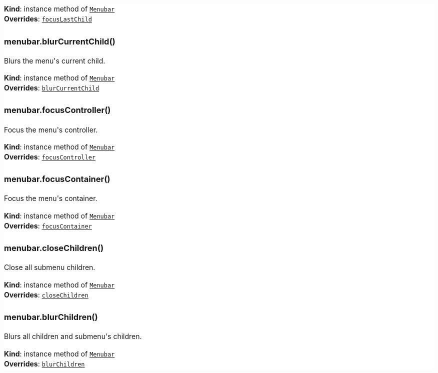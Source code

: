 **Kind**: instance method of [<code>Menubar</code>](#Menubar)  
**Overrides**: [<code>focusLastChild</code>](#BaseMenu+focusLastChild)  
<a name="BaseMenu+blurCurrentChild"></a>

### menubar.blurCurrentChild()
Blurs the menu's current child.

**Kind**: instance method of [<code>Menubar</code>](#Menubar)  
**Overrides**: [<code>blurCurrentChild</code>](#BaseMenu+blurCurrentChild)  
<a name="BaseMenu+focusController"></a>

### menubar.focusController()
Focus the menu's controller.

**Kind**: instance method of [<code>Menubar</code>](#Menubar)  
**Overrides**: [<code>focusController</code>](#BaseMenu+focusController)  
<a name="BaseMenu+focusContainer"></a>

### menubar.focusContainer()
Focus the menu's container.

**Kind**: instance method of [<code>Menubar</code>](#Menubar)  
**Overrides**: [<code>focusContainer</code>](#BaseMenu+focusContainer)  
<a name="BaseMenu+closeChildren"></a>

### menubar.closeChildren()
Close all submenu children.

**Kind**: instance method of [<code>Menubar</code>](#Menubar)  
**Overrides**: [<code>closeChildren</code>](#BaseMenu+closeChildren)  
<a name="BaseMenu+blurChildren"></a>

### menubar.blurChildren()
Blurs all children and submenu's children.

**Kind**: instance method of [<code>Menubar</code>](#Menubar)  
**Overrides**: [<code>blurChildren</code>](#BaseMenu+blurChildren)  
